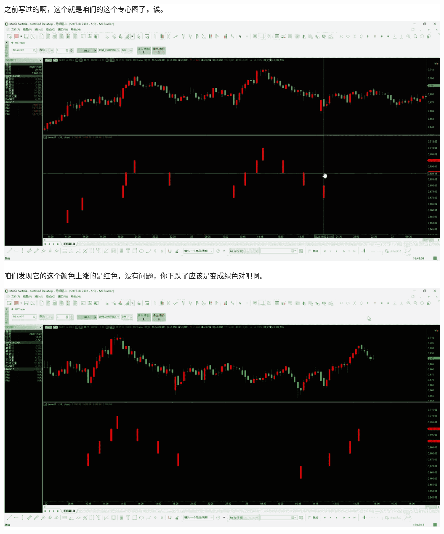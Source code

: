 之前写过的啊，这个就是咱们的这个专心图了，诶。

![](img/242e590020b79e9abef2d9e5440aaec5_25.png)

咱们发现它的这个颜色上涨的是红色，没有问题，你下跌了应该是变成绿色对吧啊。

![](img/242e590020b79e9abef2d9e5440aaec5_27.png)
